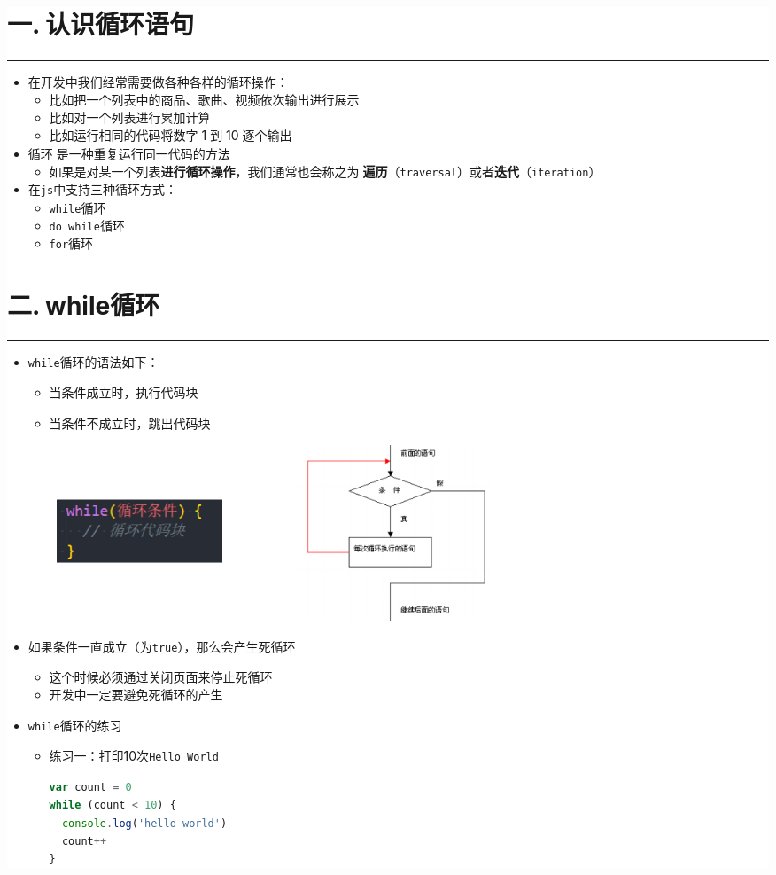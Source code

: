 # 一. 认识循环语句

---

- 在开发中我们经常需要做各种各样的循环操作：
  - 比如把一个列表中的商品、歌曲、视频依次输出进行展示
  - 比如对一个列表进行累加计算
  - 比如运行相同的代码将数字 1 到 10 逐个输出
- 循环 是一种重复运行同一代码的方法
  - 如果是对某一个列表**进行循环操作**，我们通常也会称之为 **遍历**（`traversal`）或者**迭代**（`iteration`）
- 在`js`中支持三种循环方式：
  - `while`循环
  - `do while`循环
  - `for`循环





# 二. while循环

----

- `while`循环的语法如下：

  - 当条件成立时，执行代码块

  - 当条件不成立时，跳出代码块

    <img src="./assets/image-20220512001528176.png" alt="image-20220512001528176" style="zoom:80%;" />

- 如果条件一直成立（为`true`），那么会产生死循环

  - 这个时候必须通过关闭页面来停止死循环
  - 开发中一定要避免死循环的产生

- `while`循环的练习

  - 练习一：打印10次`Hello World`
  
    ```js
    var count = 0
    while (count < 10) {
      console.log('hello world')
      count++
    }
    ```
  